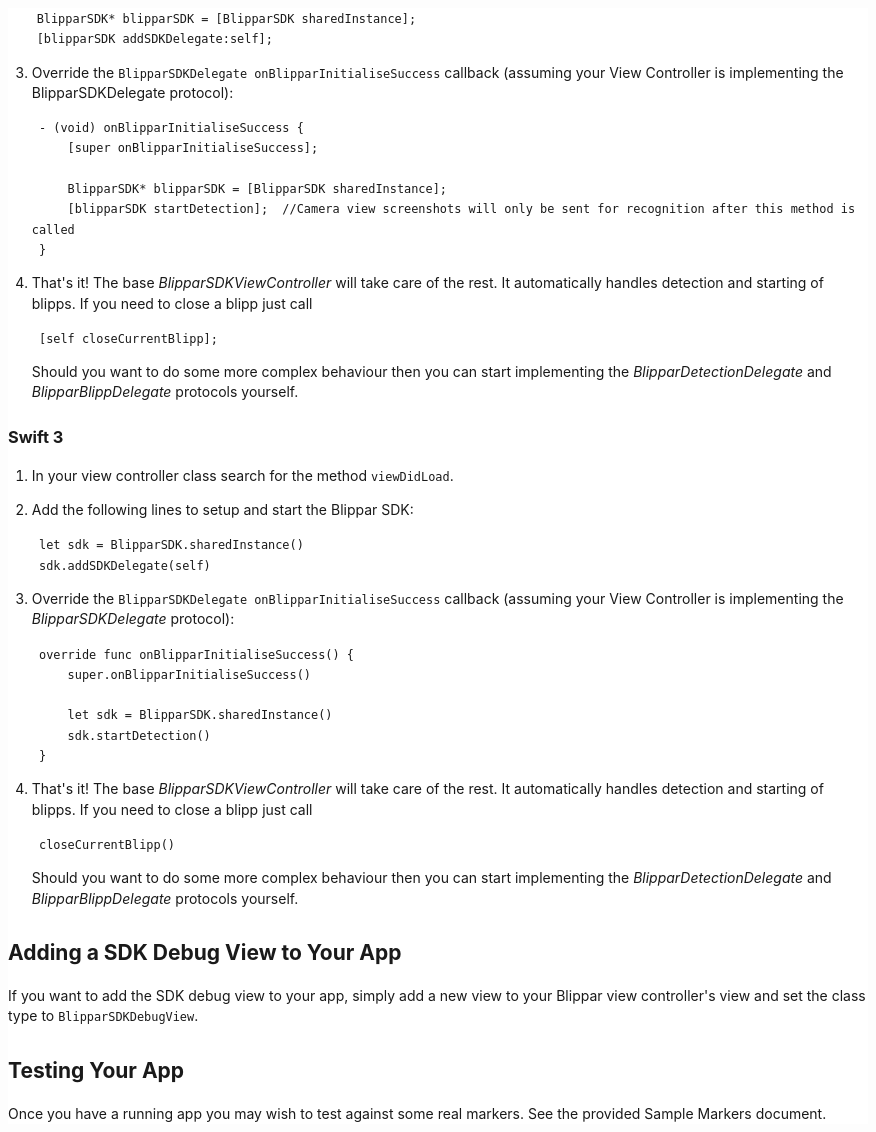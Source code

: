         BlipparSDK* blipparSDK = [BlipparSDK sharedInstance];
        [blipparSDK addSDKDelegate:self];

3. Override the `BlipparSDKDelegate onBlipparInitialiseSuccess` callback (assuming your View Controller is implementing the BlipparSDKDelegate protocol):

        - (void) onBlipparInitialiseSuccess {
            [super onBlipparInitialiseSuccess];
        
            BlipparSDK* blipparSDK = [BlipparSDK sharedInstance];
            [blipparSDK startDetection];  //Camera view screenshots will only be sent for recognition after this method is called
        }

4. That's it! The base _BlipparSDKViewController_ will take care of the rest. It automatically handles detection and starting of blipps. If you need to close a blipp just call 

        [self closeCurrentBlipp];
    Should you want to do some more complex behaviour then you can start implementing the _BlipparDetectionDelegate_ and _BlipparBlippDelegate_ protocols yourself.

### Swift 3


1. In your view controller class search for the method `viewDidLoad`.
2. Add the following lines to setup and start the Blippar SDK:

        let sdk = BlipparSDK.sharedInstance()
        sdk.addSDKDelegate(self)

3. Override the `BlipparSDKDelegate onBlipparInitialiseSuccess` callback (assuming your View Controller is implementing the _BlipparSDKDelegate_ protocol):

        override func onBlipparInitialiseSuccess() {
            super.onBlipparInitialiseSuccess()
        
            let sdk = BlipparSDK.sharedInstance()
            sdk.startDetection()
        }

4. That's it! The base _BlipparSDKViewController_ will take care of the rest. It automatically handles detection and starting of blipps. If you need to close a blipp just call

        closeCurrentBlipp()

    Should you want to do some more complex behaviour then you can start implementing the _BlipparDetectionDelegate_ and _BlipparBlippDelegate_ protocols yourself.

## Adding a SDK Debug View to Your App

If you want to add the SDK debug view to your app, simply add a new view to your Blippar view controller's view and set the class type to `BlipparSDKDebugView`.

## Testing Your App

Once you have a running app you may wish to test against some real markers. See the provided Sample Markers document.
